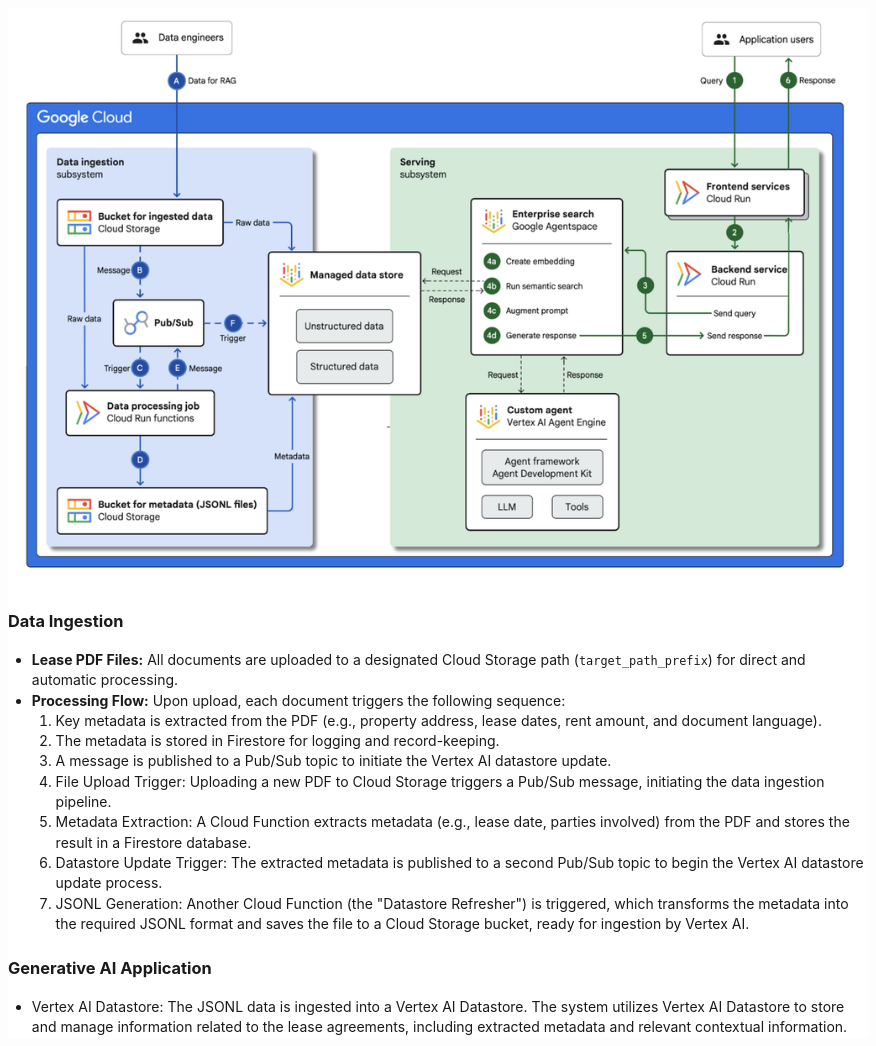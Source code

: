 ![Automatic Datastore Refresh Architecture](assets/image.png)

### Data Ingestion
- **Lease PDF Files:** All documents are uploaded to a designated Cloud Storage path (`target_path_prefix`) for direct and automatic processing.
- **Processing Flow:** Upon upload, each document triggers the following sequence:
  1. Key metadata is extracted from the PDF (e.g., property address, lease dates, rent amount, and document language).
  2. The metadata is stored in Firestore for logging and record-keeping.
  3. A message is published to a Pub/Sub topic to initiate the Vertex AI datastore update.
  4. File Upload Trigger: Uploading a new PDF to Cloud Storage triggers a Pub/Sub message, initiating the data ingestion pipeline.
  5. Metadata Extraction: A Cloud Function extracts metadata (e.g., lease date, parties involved) from the PDF and stores the result in a Firestore database.
  6. Datastore Update Trigger: The extracted metadata is published to a second Pub/Sub topic to begin the Vertex AI datastore update process.
  7. JSONL Generation: Another Cloud Function (the "Datastore Refresher") is triggered, which transforms the metadata into the required JSONL format and saves the file to a Cloud Storage bucket, ready for ingestion by Vertex AI.


### Generative AI Application
- Vertex AI Datastore: The JSONL data is ingested into a Vertex AI Datastore. The system utilizes Vertex AI Datastore to store and manage information related to the lease agreements, including extracted metadata and relevant contextual information.
